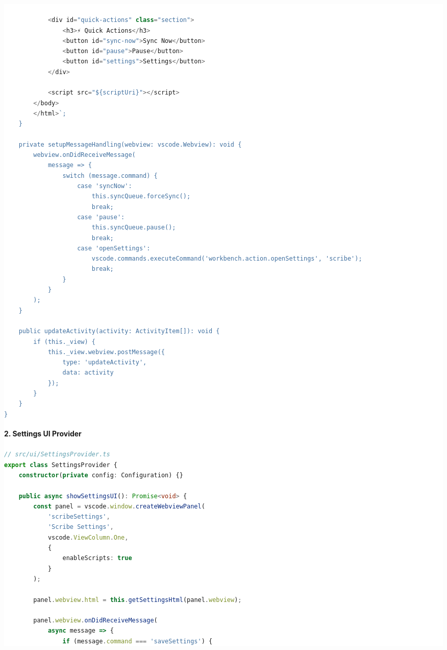 ```typescript
            
            <div id="quick-actions" class="section">
                <h3>⚡ Quick Actions</h3>
                <button id="sync-now">Sync Now</button>
                <button id="pause">Pause</button>
                <button id="settings">Settings</button>
            </div>
            
            <script src="${scriptUri}"></script>
        </body>
        </html>`;
    }
    
    private setupMessageHandling(webview: vscode.Webview): void {
        webview.onDidReceiveMessage(
            message => {
                switch (message.command) {
                    case 'syncNow':
                        this.syncQueue.forceSync();
                        break;
                    case 'pause':
                        this.syncQueue.pause();
                        break;
                    case 'openSettings':
                        vscode.commands.executeCommand('workbench.action.openSettings', 'scribe');
                        break;
                }
            }
        );
    }
    
    public updateActivity(activity: ActivityItem[]): void {
        if (this._view) {
            this._view.webview.postMessage({
                type: 'updateActivity',
                data: activity
            });
        }
    }
}
```

#### 2. Settings UI Provider
```typescript
// src/ui/SettingsProvider.ts
export class SettingsProvider {
    constructor(private config: Configuration) {}
    
    public async showSettingsUI(): Promise<void> {
        const panel = vscode.window.createWebviewPanel(
            'scribeSettings',
            'Scribe Settings',
            vscode.ViewColumn.One,
            {
                enableScripts: true
            }
        );
        
        panel.webview.html = this.getSettingsHtml(panel.webview);
        
        panel.webview.onDidReceiveMessage(
            async message => {
                if (message.command === 'saveSettings') {
```